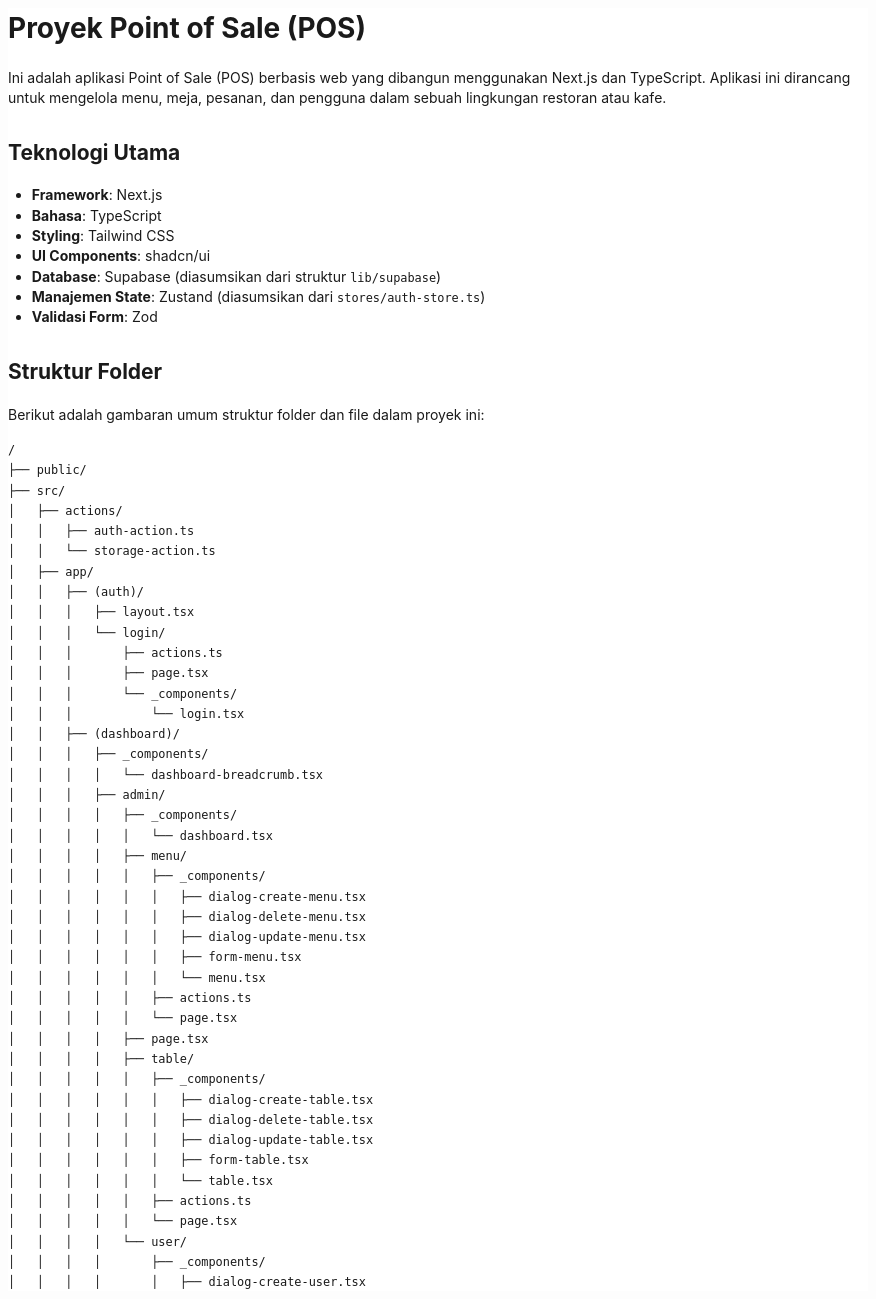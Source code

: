 # Proyek Point of Sale (POS)

Ini adalah aplikasi Point of Sale (POS) berbasis web yang dibangun menggunakan Next.js dan TypeScript. Aplikasi ini dirancang untuk mengelola menu, meja, pesanan, dan pengguna dalam sebuah lingkungan restoran atau kafe.

## Teknologi Utama

- **Framework**: Next.js
- **Bahasa**: TypeScript
- **Styling**: Tailwind CSS
- **UI Components**: shadcn/ui
- **Database**: Supabase (diasumsikan dari struktur `lib/supabase`)
- **Manajemen State**: Zustand (diasumsikan dari `stores/auth-store.ts`)
- **Validasi Form**: Zod

## Struktur Folder

Berikut adalah gambaran umum struktur folder dan file dalam proyek ini:

```
/
├── public/
├── src/
│   ├── actions/
│   │   ├── auth-action.ts
│   │   └── storage-action.ts
│   ├── app/
│   │   ├── (auth)/
│   │   │   ├── layout.tsx
│   │   │   └── login/
│   │   │       ├── actions.ts
│   │   │       ├── page.tsx
│   │   │       └── _components/
│   │   │           └── login.tsx
│   │   ├── (dashboard)/
│   │   │   ├── _components/
│   │   │   │   └── dashboard-breadcrumb.tsx
│   │   │   ├── admin/
│   │   │   │   ├── _components/
│   │   │   │   │   └── dashboard.tsx
│   │   │   │   ├── menu/
│   │   │   │   │   ├── _components/
│   │   │   │   │   │   ├── dialog-create-menu.tsx
│   │   │   │   │   │   ├── dialog-delete-menu.tsx
│   │   │   │   │   │   ├── dialog-update-menu.tsx
│   │   │   │   │   │   ├── form-menu.tsx
│   │   │   │   │   │   └── menu.tsx
│   │   │   │   │   ├── actions.ts
│   │   │   │   │   └── page.tsx
│   │   │   │   ├── page.tsx
│   │   │   │   ├── table/
│   │   │   │   │   ├── _components/
│   │   │   │   │   │   ├── dialog-create-table.tsx
│   │   │   │   │   │   ├── dialog-delete-table.tsx
│   │   │   │   │   │   ├── dialog-update-table.tsx
│   │   │   │   │   │   ├── form-table.tsx
│   │   │   │   │   │   └── table.tsx
│   │   │   │   │   ├── actions.ts
│   │   │   │   │   └── page.tsx
│   │   │   │   └── user/
│   │   │   │       ├── _components/
│   │   │   │       │   ├── dialog-create-user.tsx
```